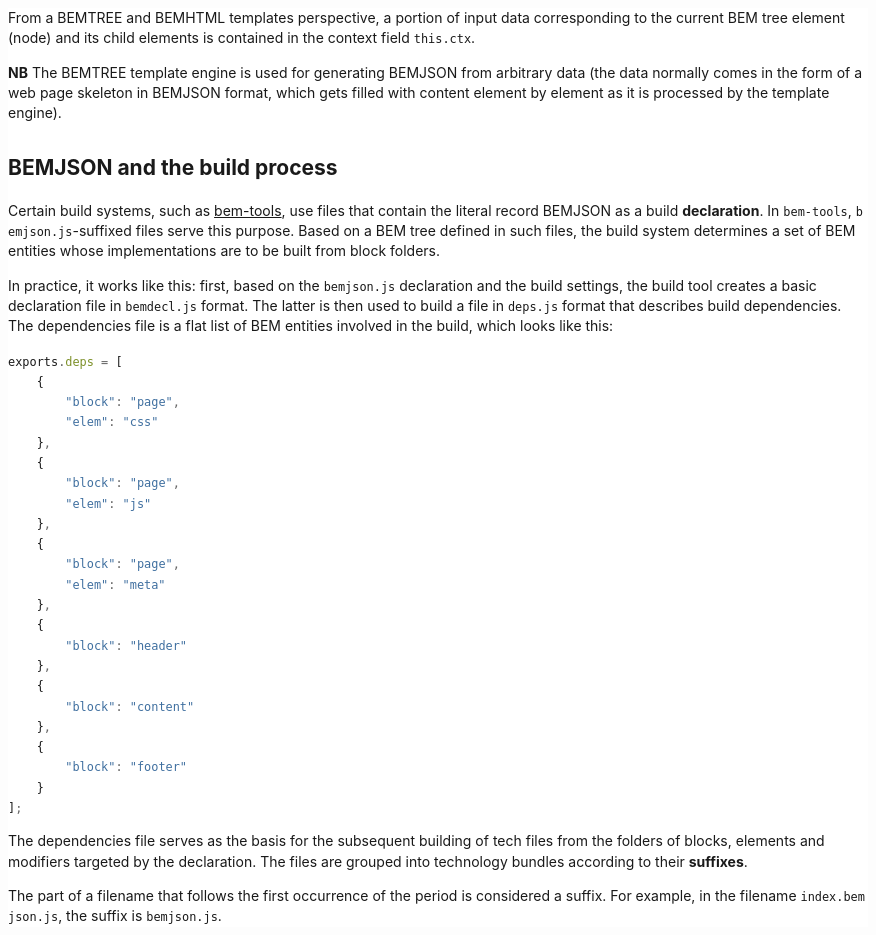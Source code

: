 From a BEMTREE and BEMHTML templates perspective, a portion of input data corresponding to the current BEM tree element (node) and its child elements is contained in the context field `this.ctx`.


**NB** The BEMTREE template engine is used for generating BEMJSON from arbitrary data (the data normally comes in the form of a web page skeleton in BEMJSON format, which gets filled with content element by element as it is processed by the template engine).



<a id="sbor"></a>
## BEMJSON and the build process

Certain build systems, such as [bem-tools](https://bem.info/tools/bem/bem-tools/), use files that contain the literal record BEMJSON as a build **declaration**. In `bem-tools`, `bemjson.js`-suffixed files serve this purpose. Based on a BEM tree defined in such files, the build system determines a set of BEM entities whose implementations are to be built from block folders.

In practice, it works like this: first, based on the `bemjson.js` declaration and the build settings, the build tool creates a basic declaration file in `bemdecl.js` format. The latter is then used to build a file in `deps.js` format that describes build dependencies. The dependencies file is a flat list of BEM entities involved in the build, which looks like this:

```js
exports.deps = [
    {
        "block": "page",
        "elem": "css"
    },
    {
        "block": "page",
        "elem": "js"
    },
    {
        "block": "page",
        "elem": "meta"
    },
    {
        "block": "header"
    },
    {
        "block": "content"
    },
    {
        "block": "footer"
    }
];
```

The dependencies file serves as the basis for the subsequent building of tech files from the folders of blocks, elements and modifiers targeted by the declaration. The files are grouped into technology bundles according to their **suffixes**.

The part of a filename that follows the first occurrence of the period is considered a suffix. For example, in the filename `index.bemjson.js`, the suffix is `bemjson.js`.
